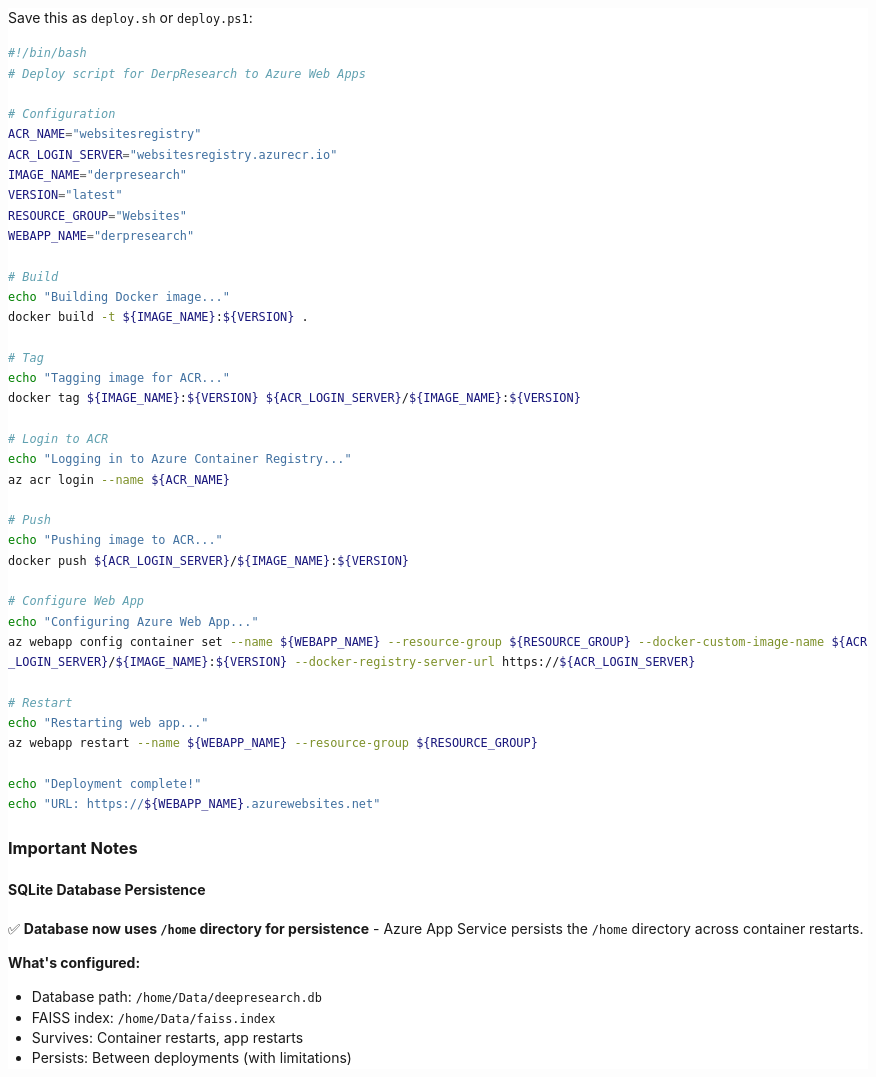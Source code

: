 Save this as `deploy.sh` or `deploy.ps1`:

```bash
#!/bin/bash
# Deploy script for DerpResearch to Azure Web Apps

# Configuration
ACR_NAME="websitesregistry"
ACR_LOGIN_SERVER="websitesregistry.azurecr.io"
IMAGE_NAME="derpresearch"
VERSION="latest"
RESOURCE_GROUP="Websites"
WEBAPP_NAME="derpresearch"

# Build
echo "Building Docker image..."
docker build -t ${IMAGE_NAME}:${VERSION} .

# Tag
echo "Tagging image for ACR..."
docker tag ${IMAGE_NAME}:${VERSION} ${ACR_LOGIN_SERVER}/${IMAGE_NAME}:${VERSION}

# Login to ACR
echo "Logging in to Azure Container Registry..."
az acr login --name ${ACR_NAME}

# Push
echo "Pushing image to ACR..."
docker push ${ACR_LOGIN_SERVER}/${IMAGE_NAME}:${VERSION}

# Configure Web App
echo "Configuring Azure Web App..."
az webapp config container set --name ${WEBAPP_NAME} --resource-group ${RESOURCE_GROUP} --docker-custom-image-name ${ACR_LOGIN_SERVER}/${IMAGE_NAME}:${VERSION} --docker-registry-server-url https://${ACR_LOGIN_SERVER}

# Restart
echo "Restarting web app..."
az webapp restart --name ${WEBAPP_NAME} --resource-group ${RESOURCE_GROUP}

echo "Deployment complete!"
echo "URL: https://${WEBAPP_NAME}.azurewebsites.net"
```

### Important Notes

#### SQLite Database Persistence

✅ **Database now uses `/home` directory for persistence** - Azure App Service persists the `/home` directory across container restarts.

**What's configured:**
- Database path: `/home/Data/deepresearch.db`
- FAISS index: `/home/Data/faiss.index`
- Survives: Container restarts, app restarts
- Persists: Between deployments (with limitations)
